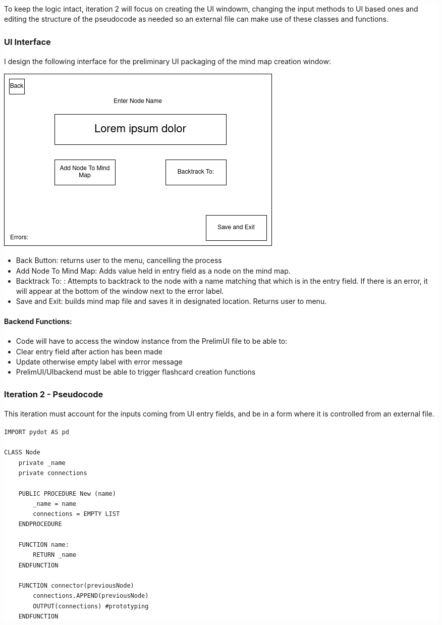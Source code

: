 To keep the logic intact, iteration 2 will focus on creating the UI windowm, changing the input methods to UI based ones and editing the structure of the pseudocode as needed so an external file can make use of these classes and functions.

### UI Interface

I design the following interface for the preliminary UI packaging of the mind map creation window:

![MindMapCreationWin.drawio](pictures/MindMapCreationWin.drawio.png)

- Back Button: returns user to the menu, cancelling the process
- Add Node To Mind Map: Adds value held in entry field as a node on the mind map. 
- Backtrack To: : Attempts to backtrack to the node with a name matching that which is in the entry field. If there is an error, it will appear at the bottom of the window next to the error label.
- Save and Exit: builds mind map file and saves it in designated location. Returns user to menu.

#### Backend Functions:

- Code will have to access the window instance from the PrelimUI file to be able to:
 - Clear entry field after action has been made
 - Update otherwise empty label with error message
- PrelimUI/UIbackend must be able to trigger flashcard creation functions

### Iteration 2 - Pseudocode

This iteration must account for the inputs coming from UI entry fields, and be in a form where it is controlled from an external file.

```
IMPORT pydot AS pd

CLASS Node
    private _name
    private connections

    PUBLIC PROCEDURE New (name)
        _name = name
        connections = EMPTY LIST
    ENDPROCEDURE

    FUNCTION name:
        RETURN _name
    ENDFUNCTION

    FUNCTION connector(previousNode)
        connections.APPEND(previousNode)
        OUTPUT(connections) #prototyping
    ENDFUNCTION
```